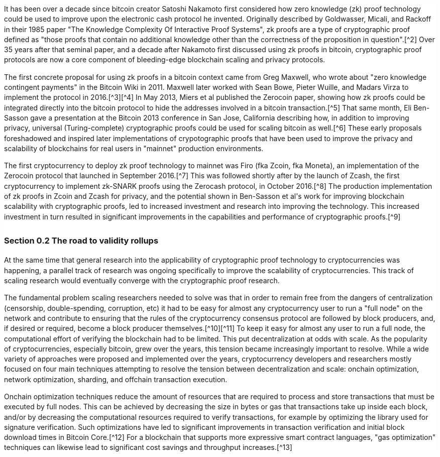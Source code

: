 It has been over a decade since bitcoin creator Satoshi Nakamoto first considered how zero knowledge (zk) proof technology could be used to improve upon the electronic cash protocol he invented. Originally described by Goldwasser, Micali, and Rackoff in their 1985 paper "The Knowledge Complexity Of Interactive Proof Systems", zk proofs are a type of cryptographic proof defined as "those proofs that contain no additional knowledge other than the correctness of the proposition in question".[^2] Over 35 years after that seminal paper, and a decade after Nakamoto first discussed using zk proofs in bitcoin, cryptographic proof protocols are now a core component of bleeding-edge blockchain scaling and privacy protocols.

The first concrete proposal for using zk proofs in a bitcoin context came from Greg Maxwell, who wrote about "zero knowledge contingent payments" in the Bitcoin Wiki in 2011. Maxwell later worked with Sean Bowe, Pieter Wuille, and Madars Virza to implement the protocol in 2016.[^3][^4] In May 2013, Miers et al published the Zerocoin paper, showing how zk proofs could be integrated directly into the bitcoin protocol to hide the addresses involved in a bitcoin transaction.[^5] That same month, Eli Ben-Sasson gave a presentation at the Bitcoin 2013 conference in San Jose, California describing how, in addition to improving privacy, universal (Turing-complete) cryptographic proofs could be used for scaling bitcoin as well.[^6] These early proposals foreshadowed and inspired later implementations of crypotographic proofs that have been used to improve the privacy and scalability of blockchains for real users in "mainnet" production environments.

The first cryptocurrency to deploy zk proof technology to mainnet was Firo (fka Zcoin, fka Moneta), an implementation of the Zerocoin protocol that launched in September 2016.[^7] This was followed shortly after by the launch of Zcash, the first cryptocurrency to implement zk-SNARK proofs using the Zerocash protocol, in October 2016.[^8] The production implementation of zk proofs in Zcoin and Zcash for privacy, and the potential shown in Ben-Sasson et al's work for improving blockchain scalability with cryptographic proofs, led to increased investment and research into improving the technology. This increased investment in turn resulted in significant improvements in the capabilities and performance of cryptographic proofs.[^9]

<h3> Section 0.2 The road to validity rollups <sup id="section-02-the-road-to-validity-rollups"></sup></h3>

At the same time that general research into the applicability of cryptographic proof technology to cryptocurrencies was happening, a parallel track of research was ongoing specifically to improve the scalability of cryptocurrencies. This track of scaling research would eventually converge with the cryptographic proof research.

The fundamental problem scaling researchers needed to solve was that in order to remain free from the dangers of centralization (censorship, double-spending, corruption, etc) it had to be easy for almost any cryptocurrency user to run a "full node" on the network and contribute to ensuring that the rules of the cryptocurrency consensus protocol are followed by block producers, and, if desired or required, become a block producer themselves.[^10][^11] To keep it easy for almost any user to run a full node, the computational effort of verifying the blockchain had to be limited. This put decentralization at odds with scale. As the popularity of cryptocurrencies, especially bitcoin, grew over the years, this tension became increasingly important to resolve. While a wide variety of approaches were proposed and implemented over the years, cryptocurrency developers and researchers mostly focused on four main techniques attempting to resolve the tension between decentralization and scale: onchain optimization, network optimization, sharding, and offchain transaction execution.

Onchain optimization techniques reduce the amount of resources that are required to process and store transactions that must be executed by full nodes. This can be achieved by decreasing the size in bytes or gas that transactions take up inside each block, and/or by decreasing the computational resources required to verify transactions, for example by optimizing the library used for signature verification. Such optimizations have led to significant improvements in transaction verification and initial block download times in Bitcoin Core.[^12] For a blockchain that supports more expressive smart contract languages, "gas optimization" techniques can likewise lead to significant cost savings and throughput increases.[^13]
